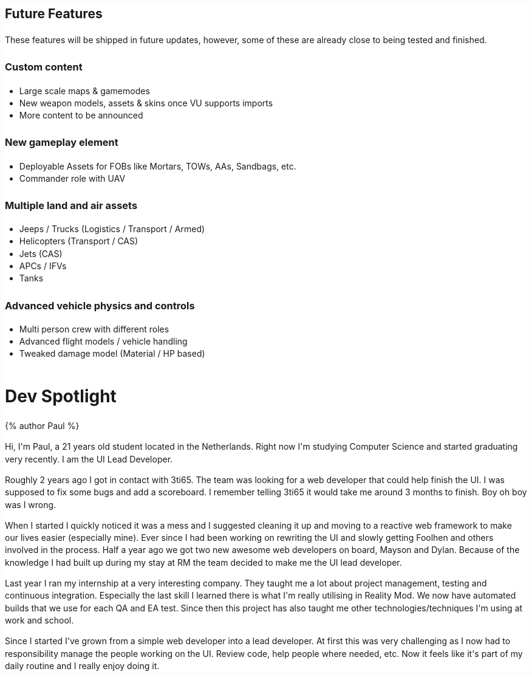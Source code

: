 ## Future Features

These features will be shipped in future updates, however, some of these are already close to being tested and finished.

### Custom content

- Large scale maps & gamemodes
- New weapon models, assets & skins once VU supports imports
- More content to be announced

### New gameplay element

- Deployable Assets for FOBs like Mortars, TOWs, AAs, Sandbags, etc.
- Commander role with UAV

### Multiple land and air assets

- Jeeps / Trucks (Logistics / Transport / Armed)
- Helicopters (Transport / CAS)
- Jets (CAS)
- APCs / IFVs
- Tanks

### Advanced vehicle physics and controls

- Multi person crew with different roles
- Advanced flight models / vehicle handling
- Tweaked damage model (Material / HP based)

# Dev Spotlight

{% author Paul %}

Hi, I'm Paul, a 21 years old student located in the Netherlands. Right now I'm studying Computer Science and started graduating very recently. I am the UI Lead Developer.

Roughly 2 years ago I got in contact with 3ti65. The team was looking for a web developer that could help finish the UI. I was supposed to fix some bugs and add a scoreboard. I remember telling 3ti65 it would take me around 3 months to finish. Boy oh boy was I wrong.

When I started I quickly noticed it was a mess and I suggested cleaning it up and moving to a reactive web framework to make our lives easier (especially mine). Ever since I had been working on rewriting the UI and slowly getting Foolhen and others involved in the process. Half a year ago we got two new awesome web developers on board, Mayson and Dylan. Because of the knowledge I had built up during my stay at RM the team decided to make me the UI lead developer.

Last year I ran my internship at a very interesting company. They taught me a lot about project management, testing and continuous integration. Especially the last skill I learned there is what I'm really utilising in Reality Mod. We now have automated builds that we use for each QA and EA test. Since then this project has also taught me other technologies/techniques I'm using at work and school.

Since I started I've grown from a simple web developer into a lead developer. At first this was very challenging as I now had to responsibility manage the people working on the UI. Review code, help people where needed, etc. Now it feels like it's part of my daily routine and I really enjoy doing it.
